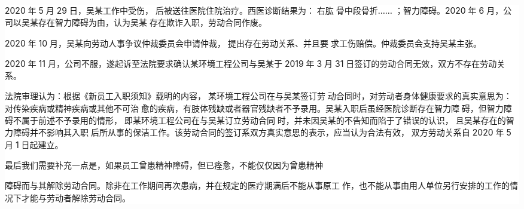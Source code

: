 2020 年 5 月 29 日，吴某工作中受伤， 后被送往医院住院治疗。西医诊断结果为： 右肱 骨中段骨折…… ；智力障碍。2020 年 6 月，公司以吴某存在智力障碍为由，认为吴某 存在欺诈入职，劳动合同作废。

2020 年 10 月，吴某向劳动人事争议仲裁委员会申请仲裁， 提出存在劳动关系、并且要 求工伤赔偿。仲裁委员会支持吴某主张。

2020 年 11 月，公司不服，遂起诉至法院要求确认某环境工程公司与吴某于 2019 年 3 月 31 日签订的劳动合同无效，双方不存在劳动关系。

法院审理认为：根据《新员工入职须知》载明的内容， 某环境工程公司在与吴某签订劳 动合同时，对劳动者身体健康要求的真实意思为： 对传染疾病或精神疾病或其他不可治 愈的疾病，有肢体残缺或者器官残缺者不予录用。吴某入职后虽经医院诊断存在智力障 碍，但智力障碍不属于前述不予录用的情形， 即某环境工程公司在与吴某订立劳动合同 时，并未因吴某的不告知而陷于了错误的认识， 且吴某存在的智力障碍并不影响其入职 后所从事的保洁工作。该劳动合同的签订系双方真实意思的表示，应当认为合法有效， 双方劳动关系自 2020 年 5 月 1 日起建立。

最后我们需要补充一点是，如果员工曾患精神障碍，但已痊愈，不能仅仅因为曾患精神

障碍而与其解除劳动合同。除非在工作期间再次患病，并在规定的医疗期满后不能从事原工 作，也不能从事由用人单位另行安排的工作的情况下才能与劳动者解除劳动合同。